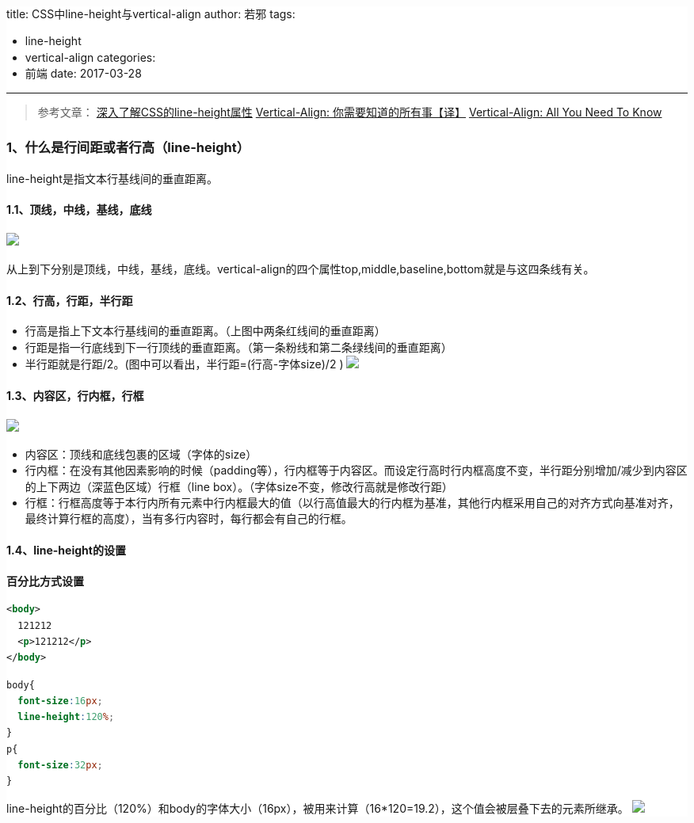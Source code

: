title: CSS中line-height与vertical-align
author: 若邪
tags:
  - line-height
  - vertical-align
categories:
  - 前端
date: 2017-03-28
---
>参考文章：
>[深入了解CSS的line-height属性](http://mp.weixin.qq.com/s?__biz=MzAwNzAzMDY1NQ==&mid=206445305&idx=1&sn=899beb2d7e98194c000f9818c79f7778&scene=0#wechat_redirect)
>[Vertical-Align: 你需要知道的所有事【译】](http://mxd.tencent.com/vertical-align)
>[Vertical-Align: All You Need To Know](http://christopheraue.net/2014/03/05/vertical-align/)


### 1、什么是行间距或者行高（line-height）
line-height是指文本行基线间的垂直距离。

#### 1.1、顶线，中线，基线，底线
![](http://upload-images.jianshu.io/upload_images/2125695-757a5ead60960914.png?imageMogr2/auto-orient/strip%7CimageView2/2/w/1240)

从上到下分别是顶线，中线，基线，底线。vertical-align的四个属性top,middle,baseline,bottom就是与这四条线有关。

#### 1.2、行高，行距，半行距
- 行高是指上下文本行基线间的垂直距离。（上图中两条红线间的垂直距离）
- 行距是指一行底线到下一行顶线的垂直距离。（第一条粉线和第二条绿线间的垂直距离）
- 半行距就是行距/2。(图中可以看出，半行距=(行高-字体size)/2 )
![](http://upload-images.jianshu.io/upload_images/2125695-0d6db0a0be6aea55.png?imageMogr2/auto-orient/strip%7CimageView2/2/w/1240)

#### 1.3、内容区，行内框，行框

![](http://upload-images.jianshu.io/upload_images/2125695-c2700d187c56e2ce.png?imageMogr2/auto-orient/strip%7CimageView2/2/w/1240)

- 内容区：顶线和底线包裹的区域（字体的size）
- 行内框：在没有其他因素影响的时候（padding等），行内框等于内容区。而设定行高时行内框高度不变，半行距分别增加/减少到内容区的上下两边（深蓝色区域）行框（line box）。（字体size不变，修改行高就是修改行距）
- 行框：行框高度等于本行内所有元素中行内框最大的值（以行高值最大的行内框为基准，其他行内框采用自己的对齐方式向基准对齐，最终计算行框的高度），当有多行内容时，每行都会有自己的行框。

#### 1.4、line-height的设置
**百分比方式设置**
```xml
<body>
  121212
  <p>121212</p>
</body>
```
```css
body{
  font-size:16px;
  line-height:120%;
}
p{
  font-size:32px;
}
```
line-height的百分比（120%）和body的字体大小（16px），被用来计算（16*120=19.2），这个值会被层叠下去的元素所继承。
![](http://upload-images.jianshu.io/upload_images/2125695-64f8ac452bd0518e.png?imageMogr2/auto-orient/strip%7CimageView2/2/w/1240)
